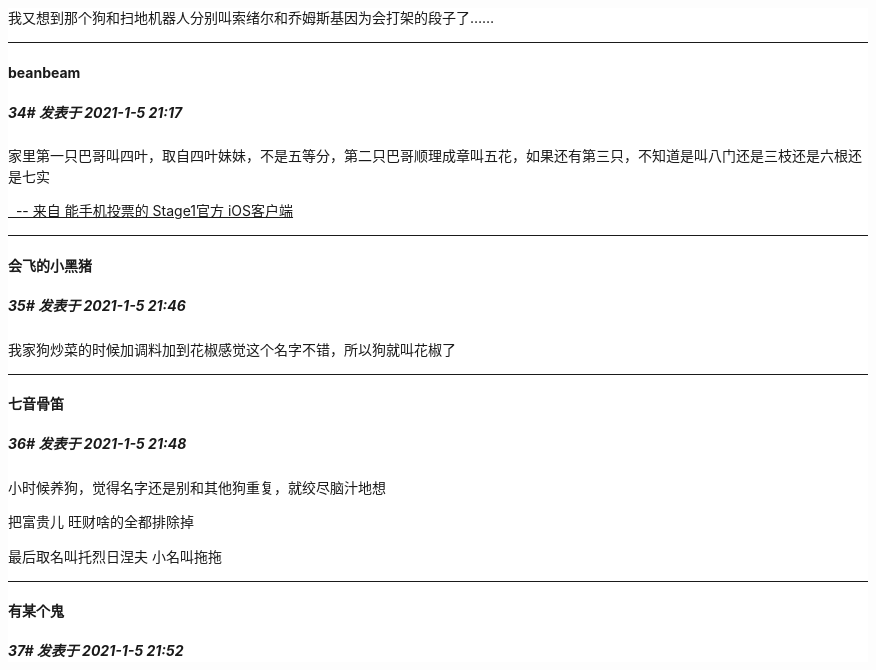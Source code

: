 


我又想到那个狗和扫地机器人分别叫索绪尔和乔姆斯基因为会打架的段子了……







*****

####  beanbeam  
##### 34#       发表于 2021-1-5 21:17




家里第一只巴哥叫四叶，取自四叶妹妹，不是五等分，第二只巴哥顺理成章叫五花，如果还有第三只，不知道是叫八门还是三枝还是六根还是七实

[  -- 来自 能手机投票的 Stage1官方 iOS客户端](https://itunes.apple.com/fi/app/saraba1st/id1221237470?mt=8)







*****

####  会飞的小黑猪  
##### 35#       发表于 2021-1-5 21:46




我家狗炒菜的时候加调料加到花椒感觉这个名字不错，所以狗就叫花椒了







*****

####  七音骨笛  
##### 36#       发表于 2021-1-5 21:48




小时候养狗，觉得名字还是别和其他狗重复，就绞尽脑汁地想

把富贵儿 旺财啥的全都排除掉

最后取名叫托烈日涅夫 小名叫拖拖







*****

####  有某个鬼  
##### 37#       发表于 2021-1-5 21:52
